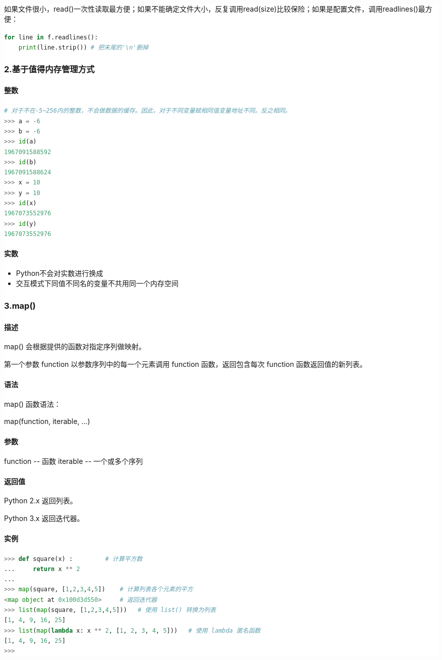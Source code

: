 如果文件很小，read()一次性读取最方便；如果不能确定文件大小，反复调用read(size)比较保险；如果是配置文件，调用readlines()最方便：
```python
for line in f.readlines():
    print(line.strip()) # 把末尾的'\n'删掉
```

### 2.基于值得内存管理方式
#### 整数
```python
# 对于不在-5~256内的整数，不会做数据的缓存。因此，对于不同变量赋相同值变量地址不同。反之相同。
>>> a = -6
>>> b = -6
>>> id(a)
1967091588592
>>> id(b)
1967091588624
>>> x = 10
>>> y = 10
>>> id(x)
1967073552976
>>> id(y)
1967073552976
```
#### 实数
- Python不会对实数进行换成
- 交互模式下同值不同名的变量不共用同一个内存空间

### 3.map()
#### 描述
map() 会根据提供的函数对指定序列做映射。

第一个参数 function 以参数序列中的每一个元素调用 function 函数，返回包含每次 function 函数返回值的新列表。

#### 语法
map() 函数语法：

map(function, iterable, ...)

#### 参数
function -- 函数
iterable -- 一个或多个序列

#### 返回值
Python 2.x 返回列表。

Python 3.x 返回迭代器。

#### 实例
```python
>>> def square(x) :         # 计算平方数
...     return x ** 2
...
>>> map(square, [1,2,3,4,5])    # 计算列表各个元素的平方
<map object at 0x100d3d550>     # 返回迭代器
>>> list(map(square, [1,2,3,4,5]))   # 使用 list() 转换为列表
[1, 4, 9, 16, 25]
>>> list(map(lambda x: x ** 2, [1, 2, 3, 4, 5]))   # 使用 lambda 匿名函数
[1, 4, 9, 16, 25]
>>>
```
